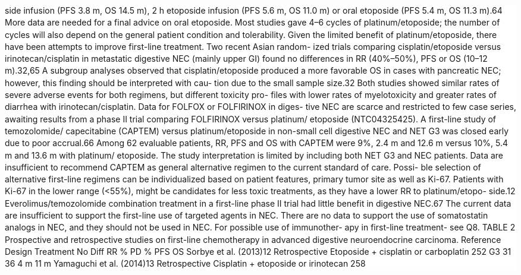 side infusion (PFS 3.8 m, OS 14.5 m), 2 h etoposide infusion (PFS
5.6 m, OS 11.0 m) or oral etoposide (PFS 5.4 m, OS 11.3 m).64
More data are needed for a final advice on oral etoposide. Most
studies gave 4–6 cycles of platinum/etoposide; the number of
cycles will also depend on the general patient condition and
tolerability.
Given the limited benefit of platinum/etoposide, there have been
attempts to improve first-line treatment. Two recent Asian random-
ized trials comparing cisplatin/etoposide versus irinotecan/cisplatin in
metastatic digestive NEC (mainly upper GI) found no differences in RR
(40%–50%), PFS or OS (10–12 m).32,65 A subgroup analyses observed
that cisplatin/etoposide produced a more favorable OS in cases with
pancreatic NEC; however, this finding should be interpreted with cau-
tion due to the small sample size.32 Both studies showed similar rates
of severe adverse events for both regimens, but different toxicity pro-
files with lower rates of myelotoxicity and greater rates of diarrhea
with irinotecan/cisplatin. Data for FOLFOX or FOLFIRINOX in diges-
tive NEC are scarce and restricted to few case series, awaiting results
from a phase II trial comparing FOLFIRINOX versus platinum/
etoposide (NTC04325425). A first-line study of temozolomide/
capecitabine (CAPTEM) versus platinum/etoposide in non-small cell
digestive NEC and NET G3 was closed early due to poor accrual.66
Among 62 evaluable patients, RR, PFS and OS with CAPTEM were
9%, 2.4 m and 12.6 m versus 10%, 5.4 m and 13.6 m with platinum/
etoposide. The study interpretation is limited by including both NET
G3 and NEC patients. Data are insufficient to recommend CAPTEM
as general alternative regimen to the current standard of care. Possi-
ble selection of alternative first-line regimens can be individualized
based on patient features, primary tumor site as well as Ki-67.
Patients with Ki-67 in the lower range (<55%), might be candidates
for less toxic treatments, as they have a lower RR to platinum/etopo-
side.12 Everolimus/temozolomide combination treatment in a first-line
phase II trial had little benefit in digestive NEC.67 The current data are
insufficient to support the first-line use of targeted agents in NEC.
There are no data to support the use of somatostatin analogs in NEC,
and they should not be used in NEC. For possible use of immunother-
apy in first-line treatment- see Q8.
TABLE 2
Prospective and retrospective studies on first-line chemotherapy in advanced digestive neuroendocrine carcinoma.
Reference
Design
Treatment
No
Diff
RR %
PD %
PFS
OS
Sorbye et al. (2013)12
Retrospective
Etoposide + cisplatin or
carboplatin
252
G3
31
36
4 m
11 m
Yamaguchi et al. (2014)13
Retrospective
Cisplatin + etoposide or
irinotecan
258